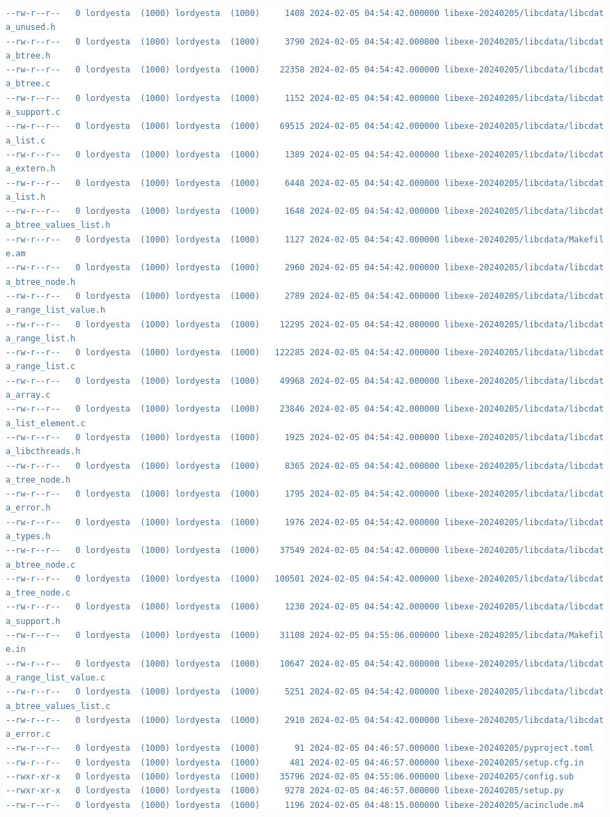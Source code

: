 ```diff
--rw-r--r--   0 lordyesta  (1000) lordyesta  (1000)     1408 2024-02-05 04:54:42.000000 libexe-20240205/libcdata/libcdata_unused.h
--rw-r--r--   0 lordyesta  (1000) lordyesta  (1000)     3790 2024-02-05 04:54:42.000000 libexe-20240205/libcdata/libcdata_btree.h
--rw-r--r--   0 lordyesta  (1000) lordyesta  (1000)    22358 2024-02-05 04:54:42.000000 libexe-20240205/libcdata/libcdata_btree.c
--rw-r--r--   0 lordyesta  (1000) lordyesta  (1000)     1152 2024-02-05 04:54:42.000000 libexe-20240205/libcdata/libcdata_support.c
--rw-r--r--   0 lordyesta  (1000) lordyesta  (1000)    69515 2024-02-05 04:54:42.000000 libexe-20240205/libcdata/libcdata_list.c
--rw-r--r--   0 lordyesta  (1000) lordyesta  (1000)     1389 2024-02-05 04:54:42.000000 libexe-20240205/libcdata/libcdata_extern.h
--rw-r--r--   0 lordyesta  (1000) lordyesta  (1000)     6448 2024-02-05 04:54:42.000000 libexe-20240205/libcdata/libcdata_list.h
--rw-r--r--   0 lordyesta  (1000) lordyesta  (1000)     1648 2024-02-05 04:54:42.000000 libexe-20240205/libcdata/libcdata_btree_values_list.h
--rw-r--r--   0 lordyesta  (1000) lordyesta  (1000)     1127 2024-02-05 04:54:42.000000 libexe-20240205/libcdata/Makefile.am
--rw-r--r--   0 lordyesta  (1000) lordyesta  (1000)     2960 2024-02-05 04:54:42.000000 libexe-20240205/libcdata/libcdata_btree_node.h
--rw-r--r--   0 lordyesta  (1000) lordyesta  (1000)     2789 2024-02-05 04:54:42.000000 libexe-20240205/libcdata/libcdata_range_list_value.h
--rw-r--r--   0 lordyesta  (1000) lordyesta  (1000)    12295 2024-02-05 04:54:42.000000 libexe-20240205/libcdata/libcdata_range_list.h
--rw-r--r--   0 lordyesta  (1000) lordyesta  (1000)   122285 2024-02-05 04:54:42.000000 libexe-20240205/libcdata/libcdata_range_list.c
--rw-r--r--   0 lordyesta  (1000) lordyesta  (1000)    49968 2024-02-05 04:54:42.000000 libexe-20240205/libcdata/libcdata_array.c
--rw-r--r--   0 lordyesta  (1000) lordyesta  (1000)    23846 2024-02-05 04:54:42.000000 libexe-20240205/libcdata/libcdata_list_element.c
--rw-r--r--   0 lordyesta  (1000) lordyesta  (1000)     1925 2024-02-05 04:54:42.000000 libexe-20240205/libcdata/libcdata_libcthreads.h
--rw-r--r--   0 lordyesta  (1000) lordyesta  (1000)     8365 2024-02-05 04:54:42.000000 libexe-20240205/libcdata/libcdata_tree_node.h
--rw-r--r--   0 lordyesta  (1000) lordyesta  (1000)     1795 2024-02-05 04:54:42.000000 libexe-20240205/libcdata/libcdata_error.h
--rw-r--r--   0 lordyesta  (1000) lordyesta  (1000)     1976 2024-02-05 04:54:42.000000 libexe-20240205/libcdata/libcdata_types.h
--rw-r--r--   0 lordyesta  (1000) lordyesta  (1000)    37549 2024-02-05 04:54:42.000000 libexe-20240205/libcdata/libcdata_btree_node.c
--rw-r--r--   0 lordyesta  (1000) lordyesta  (1000)   100501 2024-02-05 04:54:42.000000 libexe-20240205/libcdata/libcdata_tree_node.c
--rw-r--r--   0 lordyesta  (1000) lordyesta  (1000)     1230 2024-02-05 04:54:42.000000 libexe-20240205/libcdata/libcdata_support.h
--rw-r--r--   0 lordyesta  (1000) lordyesta  (1000)    31108 2024-02-05 04:55:06.000000 libexe-20240205/libcdata/Makefile.in
--rw-r--r--   0 lordyesta  (1000) lordyesta  (1000)    10647 2024-02-05 04:54:42.000000 libexe-20240205/libcdata/libcdata_range_list_value.c
--rw-r--r--   0 lordyesta  (1000) lordyesta  (1000)     5251 2024-02-05 04:54:42.000000 libexe-20240205/libcdata/libcdata_btree_values_list.c
--rw-r--r--   0 lordyesta  (1000) lordyesta  (1000)     2910 2024-02-05 04:54:42.000000 libexe-20240205/libcdata/libcdata_error.c
--rw-r--r--   0 lordyesta  (1000) lordyesta  (1000)       91 2024-02-05 04:46:57.000000 libexe-20240205/pyproject.toml
--rw-r--r--   0 lordyesta  (1000) lordyesta  (1000)      481 2024-02-05 04:46:57.000000 libexe-20240205/setup.cfg.in
--rwxr-xr-x   0 lordyesta  (1000) lordyesta  (1000)    35796 2024-02-05 04:55:06.000000 libexe-20240205/config.sub
--rwxr-xr-x   0 lordyesta  (1000) lordyesta  (1000)     9278 2024-02-05 04:46:57.000000 libexe-20240205/setup.py
--rw-r--r--   0 lordyesta  (1000) lordyesta  (1000)     1196 2024-02-05 04:48:15.000000 libexe-20240205/acinclude.m4
```